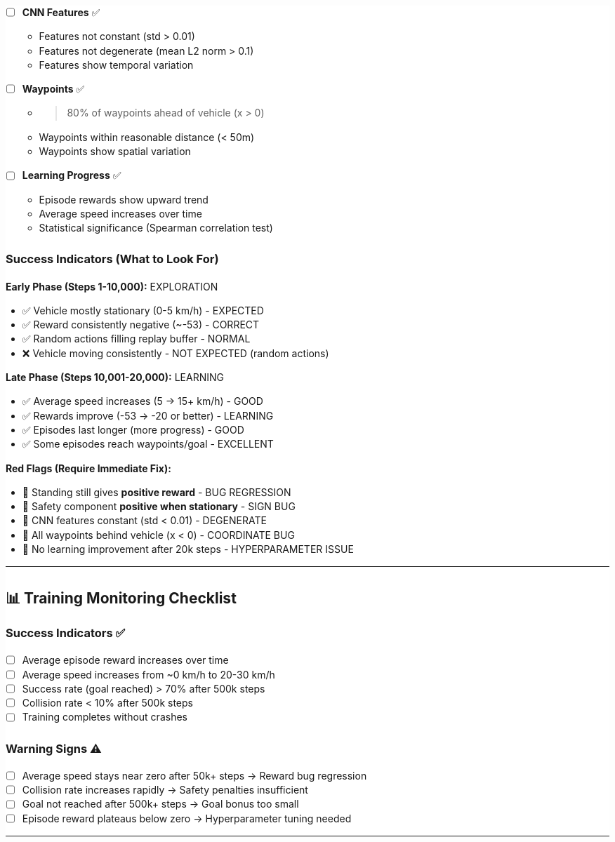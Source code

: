 - [ ] **CNN Features** ✅
  - Features not constant (std > 0.01)
  - Features not degenerate (mean L2 norm > 0.1)
  - Features show temporal variation

- [ ] **Waypoints** ✅
  - >80% of waypoints ahead of vehicle (x > 0)
  - Waypoints within reasonable distance (< 50m)
  - Waypoints show spatial variation

- [ ] **Learning Progress** ✅
  - Episode rewards show upward trend
  - Average speed increases over time
  - Statistical significance (Spearman correlation test)

### Success Indicators (What to Look For)

**Early Phase (Steps 1-10,000):** EXPLORATION
- ✅ Vehicle mostly stationary (0-5 km/h) - EXPECTED
- ✅ Reward consistently negative (~-53) - CORRECT
- ✅ Random actions filling replay buffer - NORMAL
- ❌ Vehicle moving consistently - NOT EXPECTED (random actions)

**Late Phase (Steps 10,001-20,000):** LEARNING
- ✅ Average speed increases (5 → 15+ km/h) - GOOD
- ✅ Rewards improve (-53 → -20 or better) - LEARNING
- ✅ Episodes last longer (more progress) - GOOD
- ✅ Some episodes reach waypoints/goal - EXCELLENT

**Red Flags (Require Immediate Fix):**
- 🛑 Standing still gives **positive reward** - BUG REGRESSION
- 🛑 Safety component **positive when stationary** - SIGN BUG
- 🛑 CNN features constant (std < 0.01) - DEGENERATE
- 🛑 All waypoints behind vehicle (x < 0) - COORDINATE BUG
- 🛑 No learning improvement after 20k steps - HYPERPARAMETER ISSUE

---

## 📊 Training Monitoring Checklist

### Success Indicators ✅
- [ ] Average episode reward increases over time
- [ ] Average speed increases from ~0 km/h to 20-30 km/h
- [ ] Success rate (goal reached) > 70% after 500k steps
- [ ] Collision rate < 10% after 500k steps
- [ ] Training completes without crashes

### Warning Signs ⚠️
- [ ] Average speed stays near zero after 50k+ steps → Reward bug regression
- [ ] Collision rate increases rapidly → Safety penalties insufficient
- [ ] Goal not reached after 500k+ steps → Goal bonus too small
- [ ] Episode reward plateaus below zero → Hyperparameter tuning needed

---